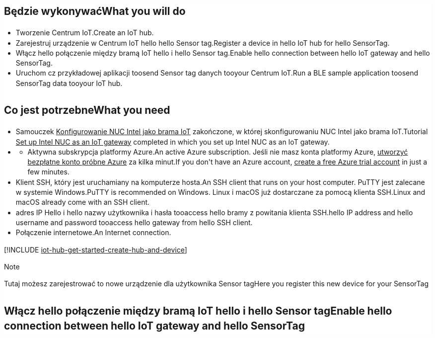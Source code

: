 ## <a name="what-you-will-do"></a><span data-ttu-id="568cb-110">Będzie wykonywać</span><span class="sxs-lookup"><span data-stu-id="568cb-110">What you will do</span></span>

- <span data-ttu-id="568cb-111">Tworzenie Centrum IoT.</span><span class="sxs-lookup"><span data-stu-id="568cb-111">Create an IoT hub.</span></span>
- <span data-ttu-id="568cb-112">Zarejestruj urządzenie w Centrum IoT hello hello Sensor tag.</span><span class="sxs-lookup"><span data-stu-id="568cb-112">Register a device in hello IoT hub for hello SensorTag.</span></span>
- <span data-ttu-id="568cb-113">Włącz hello połączenie między bramą IoT hello i hello Sensor tag.</span><span class="sxs-lookup"><span data-stu-id="568cb-113">Enable hello connection between hello IoT gateway and hello SensorTag.</span></span>
- <span data-ttu-id="568cb-114">Uruchom cz przykładowej aplikacji toosend Sensor tag danych tooyour Centrum IoT.</span><span class="sxs-lookup"><span data-stu-id="568cb-114">Run a BLE sample application toosend SensorTag data tooyour IoT hub.</span></span>

## <a name="what-you-need"></a><span data-ttu-id="568cb-115">Co jest potrzebne</span><span class="sxs-lookup"><span data-stu-id="568cb-115">What you need</span></span>

- <span data-ttu-id="568cb-116">Samouczek [Konfigurowanie NUC Intel jako brama IoT](iot-hub-gateway-kit-c-lesson1-set-up-nuc.md) zakończone, w której skonfigurowaniu NUC Intel jako brama IoT.</span><span class="sxs-lookup"><span data-stu-id="568cb-116">Tutorial [Set up Intel NUC as an IoT gateway](iot-hub-gateway-kit-c-lesson1-set-up-nuc.md) completed in which you set up Intel NUC as an IoT gateway.</span></span>
- * <span data-ttu-id="568cb-117">Aktywna subskrypcja platformy Azure.</span><span class="sxs-lookup"><span data-stu-id="568cb-117">An active Azure subscription.</span></span> <span data-ttu-id="568cb-118">Jeśli nie masz konta platformy Azure, [utworzyć bezpłatne konto próbne Azure](https://azure.microsoft.com/free/) za kilka minut.</span><span class="sxs-lookup"><span data-stu-id="568cb-118">If you don't have an Azure account, [create a free Azure trial account](https://azure.microsoft.com/free/) in just a few minutes.</span></span>
- <span data-ttu-id="568cb-119">Klient SSH, który jest uruchamiany na komputerze hosta.</span><span class="sxs-lookup"><span data-stu-id="568cb-119">An SSH client that runs on your host computer.</span></span> <span data-ttu-id="568cb-120">PuTTY jest zalecane w systemie Windows.</span><span class="sxs-lookup"><span data-stu-id="568cb-120">PuTTY is recommended on Windows.</span></span> <span data-ttu-id="568cb-121">Linux i macOS już dostarczane za pomocą klienta SSH.</span><span class="sxs-lookup"><span data-stu-id="568cb-121">Linux and macOS already come with an SSH client.</span></span>
- <span data-ttu-id="568cb-122">adres IP Hello i hello nazwy użytkownika i hasła tooaccess hello bramy z powitania klienta SSH.</span><span class="sxs-lookup"><span data-stu-id="568cb-122">hello IP address and hello username and password tooaccess hello gateway from hello SSH client.</span></span>
- <span data-ttu-id="568cb-123">Połączenie internetowe.</span><span class="sxs-lookup"><span data-stu-id="568cb-123">An Internet connection.</span></span>

[!INCLUDE [iot-hub-get-started-create-hub-and-device](../../includes/iot-hub-get-started-create-hub-and-device.md)]

> [!NOTE]
> <span data-ttu-id="568cb-124">Tutaj możesz zarejestrować to nowe urządzenie dla użytkownika Sensor tag</span><span class="sxs-lookup"><span data-stu-id="568cb-124">Here you register this new device for your SensorTag</span></span>

## <a name="enable-hello-connection-between-hello-iot-gateway-and-hello-sensortag"></a><span data-ttu-id="568cb-125">Włącz hello połączenie między bramą IoT hello i hello Sensor tag</span><span class="sxs-lookup"><span data-stu-id="568cb-125">Enable hello connection between hello IoT gateway and hello SensorTag</span></span>
